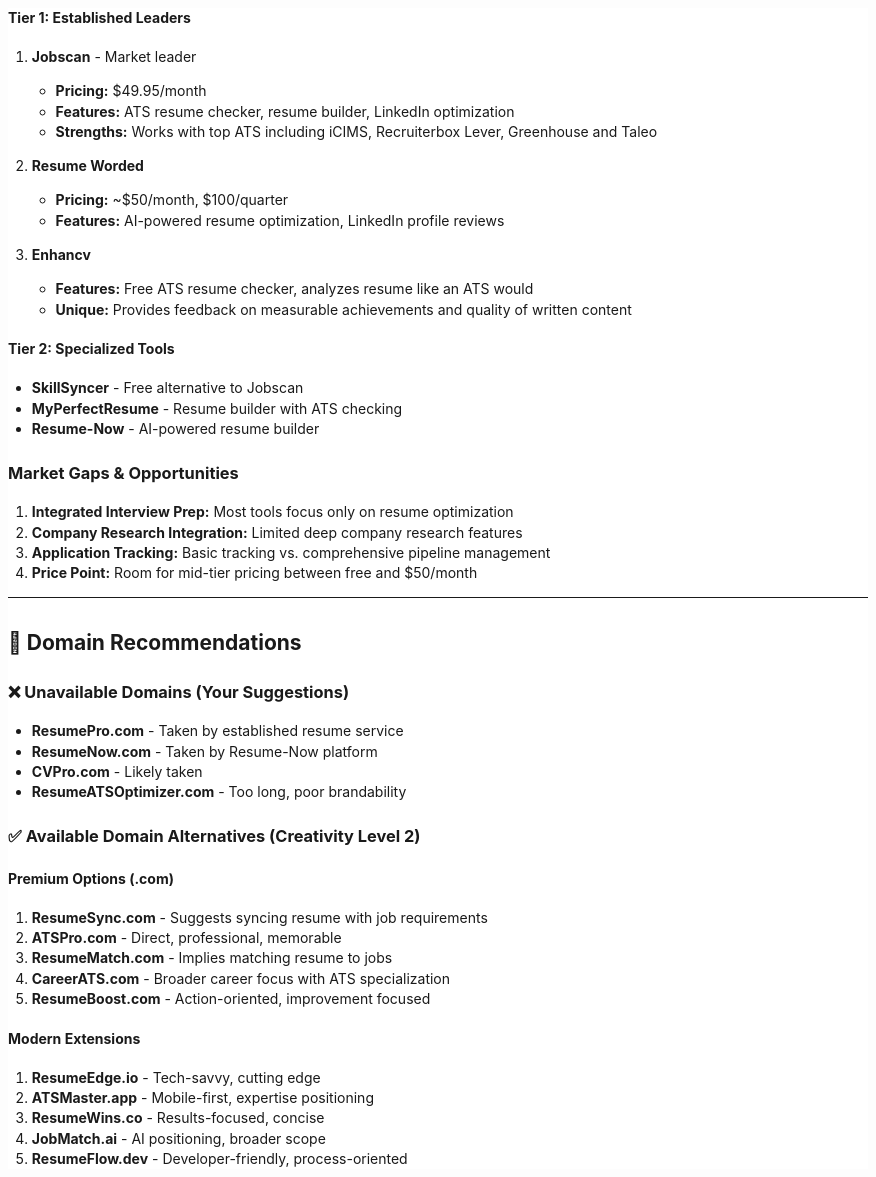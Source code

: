 #### **Tier 1: Established Leaders**

1. **Jobscan** - Market leader
   - **Pricing:** $49.95/month
   - **Features:** ATS resume checker, resume builder, LinkedIn optimization
   - **Strengths:** Works with top ATS including iCIMS, Recruiterbox Lever, Greenhouse and Taleo

2. **Resume Worded**
   - **Pricing:** ~$50/month, $100/quarter
   - **Features:** AI-powered resume optimization, LinkedIn profile reviews

3. **Enhancv**
   - **Features:** Free ATS resume checker, analyzes resume like an ATS would
   - **Unique:** Provides feedback on measurable achievements and quality of written content

#### **Tier 2: Specialized Tools**

- **SkillSyncer** - Free alternative to Jobscan
- **MyPerfectResume** - Resume builder with ATS checking
- **Resume-Now** - AI-powered resume builder

### Market Gaps & Opportunities

1. **Integrated Interview Prep:** Most tools focus only on resume optimization
2. **Company Research Integration:** Limited deep company research features
3. **Application Tracking:** Basic tracking vs. comprehensive pipeline management
4. **Price Point:** Room for mid-tier pricing between free and $50/month

---

## 🎨 **Domain Recommendations**

### ❌ **Unavailable Domains (Your Suggestions)**

- **ResumePro.com** - Taken by established resume service
- **ResumeNow.com** - Taken by Resume-Now platform
- **CVPro.com** - Likely taken
- **ResumeATSOptimizer.com** - Too long, poor brandability

### ✅ **Available Domain Alternatives** (Creativity Level 2)

#### **Premium Options (.com)**

1. **ResumeSync.com** - Suggests syncing resume with job requirements
2. **ATSPro.com** - Direct, professional, memorable
3. **ResumeMatch.com** - Implies matching resume to jobs
4. **CareerATS.com** - Broader career focus with ATS specialization
5. **ResumeBoost.com** - Action-oriented, improvement focused

#### **Modern Extensions**

1. **ResumeEdge.io** - Tech-savvy, cutting edge
2. **ATSMaster.app** - Mobile-first, expertise positioning
3. **ResumeWins.co** - Results-focused, concise
4. **JobMatch.ai** - AI positioning, broader scope
5. **ResumeFlow.dev** - Developer-friendly, process-oriented
